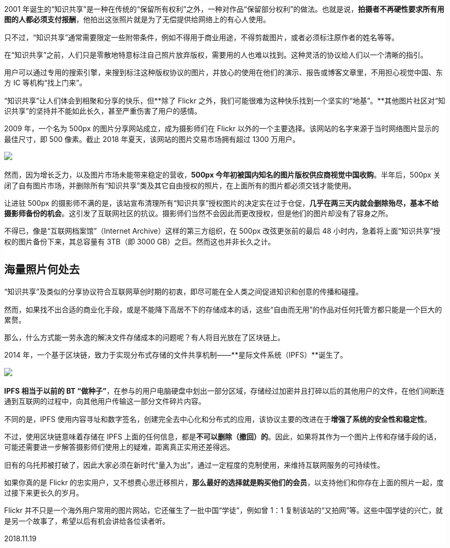 2001 年诞生的“知识共享”是一种在传统的“保留所有权利”之外，一种对作品“保留部分权利”的做法。也就是说，**拍摄者不再硬性要求所有用图的人都必须支付报酬**，他拍出这张照片就是为了无偿提供给网络上的有心人使用。

只不过，“知识共享”通常需要限定一些附带条件，例如不得用于商业用途，不得剪裁图片，或者必须标注原作者的姓名等等。

在“知识共享”之前，人们只是零散地特意标注自己照片放弃版权，需要用的人也难以找到。这种灵活的协议给人们以一个清晰的指引。

用户可以通过专用的搜索引擎，来搜到标注这种版权协议的图片，并放心的使用在他们的演示、报告或博客文章里，不用担心视觉中国、东方 IC 等机构“找上门来”。

“知识共享”让人们体会到相聚和分享的快乐，但**除了 Flickr 之外，我们可能很难为这种快乐找到一个坚实的“地基”。**其他图片社区对“知识共享”的坚持并不能如此长久，甚至严重伤害了用户的感情。

2009 年，一个名为 500px 的图片分享网站成立，成为摄影师们在 Flickr 以外的一个主要选择。该网站的名字来源于当时网络图片显示的最佳尺寸，即 500 像素。截止 2018 年夏天，该网站的图片交易市场拥有超过 1300 万用户。

![](https://ws1.sinaimg.cn/bmiddle/4b91f9d5ly1fxdpadvncqj21jk0duwgk.jpg)

然而，因为增长乏力，以及图片市场未能带来稳定的营收，**500px 今年初被国内知名的图片版权供应商视觉中国收购**。半年后，500px 关闭了自有图片市场，并删除所有“知识共享”类及其它自由授权的照片，在上面所有的图片都必须交钱才能使用。

让进驻 500px 的摄影师不满的是，该站宣布清理所有“知识共享”授权图片的决定实在过于仓促，**几乎在两三天内就会删除殆尽，基本不给摄影师备份的机会**。这引发了互联网社区的抗议。摄影师们当然不会因此而更改授权，但是他们的图片却没有了容身之所。

不得已，像是“互联网档案馆”（Internet Archive）这样的第三方组织，在 500px 改弦更张前的最后 48 小时内，急着将上面“知识共享”授权的图片备份下来，其总容量有 3TB（即 3000 GB）之巨。然而这也并非长久之计。

## 海量照片何处去

“知识共享”及类似的分享协议符合互联网草创时期的初衷，即尽可能在全人类之间促进知识和创意的传播和碰撞。

然而，如果找不出合适的商业化手段，或是不能降下高居不下的存储成本的话，这些“自由而无用”的作品对任何托管方都只能是一个巨大的累赘。

那么，什么方式能一劳永逸的解决文件存储成本的问题呢？有人将目光放在了区块链上。

2014 年，一个基于区块链，致力于实现分布式存储的文件共享机制——**星际文件系统（IPFS）**诞生了。

![](https://ws1.sinaimg.cn/bmiddle/4b91f9d5ly1fxdpbxcb22j20sg0sgtac.jpg)

**IPFS 相当于以前的 BT “做种子”**，在参与的用户电脑硬盘中划出一部分区域，存储经过加密并且打碎以后的其他用户的文件，在他们间断连通到互联网的过程中，向其他用户传输这一部分文件碎片内容。

不同的是，IPFS 使用内容寻址和数字签名，创建完全去中心化和分布式的应用，该协议主要的改进在于**增强了系统的安全性和稳定性**。

不过，使用区块链意味着存储在 IPFS 上面的任何信息，都是**不可以删除（撤回）的**。因此，如果将其作为一个图片上传和存储手段的话，可能还需要进一步解答摄影师们使用上的疑难，距离真正实用还差得远。

旧有的乌托邦被打破了，因此大家必须在新时代“量入为出”，通过一定程度的克制使用，来维持互联网服务的可持续性。

如果你真的是 Flickr 的忠实用户，又不想费心思迁移照片，**那么最好的选择就是购买他们的会员**，以支持他们和你存在上面的照片一起，度过接下来更长久的岁月。

Flickr 并不只是一个海外用户常用的图片网站，它还催生了一批中国“学徒”，例如曾 1：1 复制该站的“又拍网”等。这些中国学徒的兴亡，就是另一个故事了，希望以后有机会讲给各位读者听。

2018.11.19